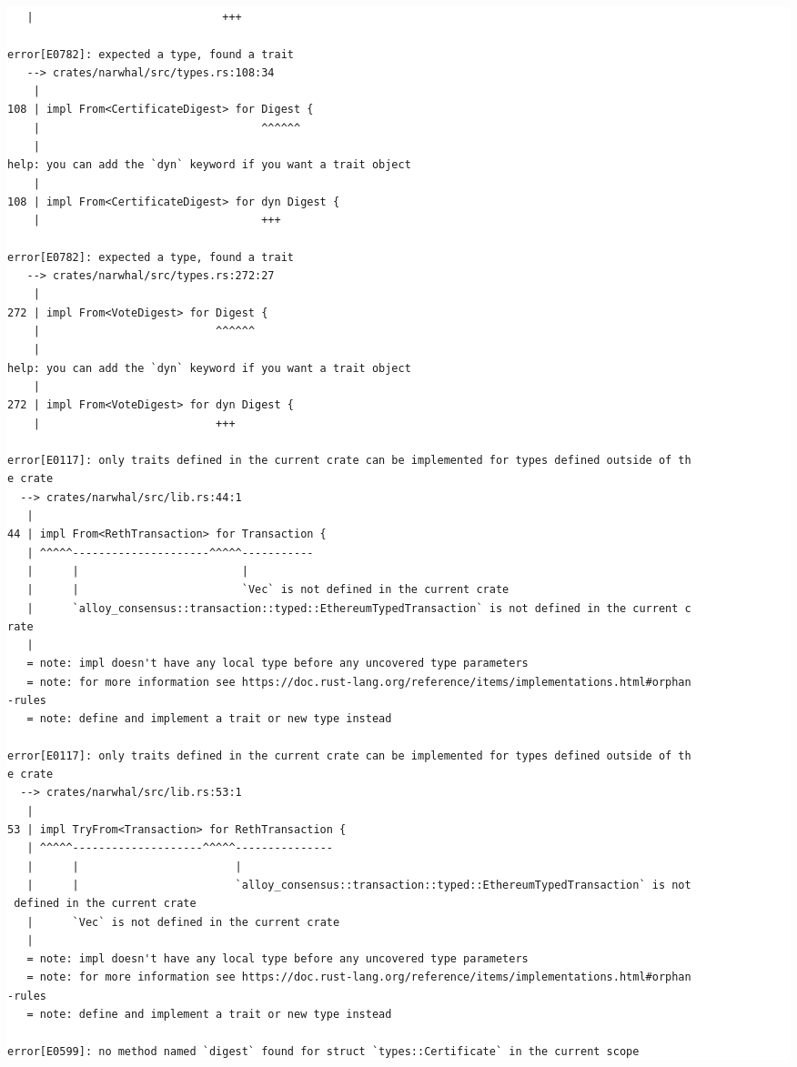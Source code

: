 ```
   |                             +++

error[E0782]: expected a type, found a trait
   --> crates/narwhal/src/types.rs:108:34
    |
108 | impl From<CertificateDigest> for Digest {
    |                                  ^^^^^^
    |
help: you can add the `dyn` keyword if you want a trait object
    |
108 | impl From<CertificateDigest> for dyn Digest {
    |                                  +++

error[E0782]: expected a type, found a trait
   --> crates/narwhal/src/types.rs:272:27
    |
272 | impl From<VoteDigest> for Digest {
    |                           ^^^^^^
    |
help: you can add the `dyn` keyword if you want a trait object
    |
272 | impl From<VoteDigest> for dyn Digest {
    |                           +++

error[E0117]: only traits defined in the current crate can be implemented for types defined outside of th
e crate
  --> crates/narwhal/src/lib.rs:44:1
   |
44 | impl From<RethTransaction> for Transaction {
   | ^^^^^---------------------^^^^^-----------
   |      |                         |
   |      |                         `Vec` is not defined in the current crate
   |      `alloy_consensus::transaction::typed::EthereumTypedTransaction` is not defined in the current c
rate
   |
   = note: impl doesn't have any local type before any uncovered type parameters
   = note: for more information see https://doc.rust-lang.org/reference/items/implementations.html#orphan
-rules
   = note: define and implement a trait or new type instead

error[E0117]: only traits defined in the current crate can be implemented for types defined outside of th
e crate
  --> crates/narwhal/src/lib.rs:53:1
   |
53 | impl TryFrom<Transaction> for RethTransaction {
   | ^^^^^--------------------^^^^^---------------
   |      |                        |
   |      |                        `alloy_consensus::transaction::typed::EthereumTypedTransaction` is not
 defined in the current crate
   |      `Vec` is not defined in the current crate
   |
   = note: impl doesn't have any local type before any uncovered type parameters
   = note: for more information see https://doc.rust-lang.org/reference/items/implementations.html#orphan
-rules
   = note: define and implement a trait or new type instead

error[E0599]: no method named `digest` found for struct `types::Certificate` in the current scope
```